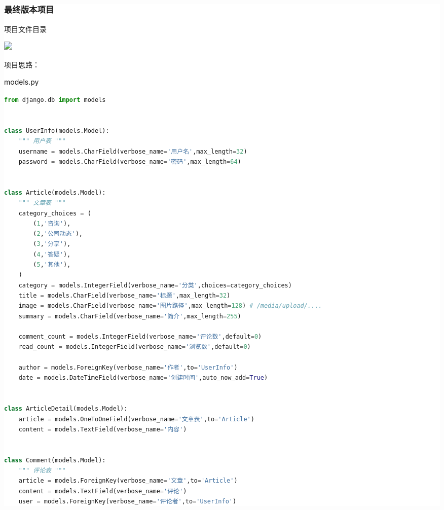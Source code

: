 ### 最终版本项目

项目文件目录

![](http://9017499461.linshutu.top/drf.png)

项目思路：

models.py

```python
from django.db import models


class UserInfo(models.Model):
    """ 用户表 """
    username = models.CharField(verbose_name='用户名',max_length=32)
    password = models.CharField(verbose_name='密码',max_length=64)


class Article(models.Model):
    """ 文章表 """
    category_choices = (
        (1,'咨询'),
        (2,'公司动态'),
        (3,'分享'),
        (4,'答疑'),
        (5,'其他'),
    )
    category = models.IntegerField(verbose_name='分类',choices=category_choices)
    title = models.CharField(verbose_name='标题',max_length=32)
    image = models.CharField(verbose_name='图片路径',max_length=128) # /media/upload/....
    summary = models.CharField(verbose_name='简介',max_length=255)

    comment_count = models.IntegerField(verbose_name='评论数',default=0)
    read_count = models.IntegerField(verbose_name='浏览数',default=0)

    author = models.ForeignKey(verbose_name='作者',to='UserInfo')
    date = models.DateTimeField(verbose_name='创建时间',auto_now_add=True)


class ArticleDetail(models.Model):
    article = models.OneToOneField(verbose_name='文章表',to='Article')
    content = models.TextField(verbose_name='内容')


class Comment(models.Model):
    """ 评论表 """
    article = models.ForeignKey(verbose_name='文章',to='Article')
    content = models.TextField(verbose_name='评论')
    user = models.ForeignKey(verbose_name='评论者',to='UserInfo')
```
